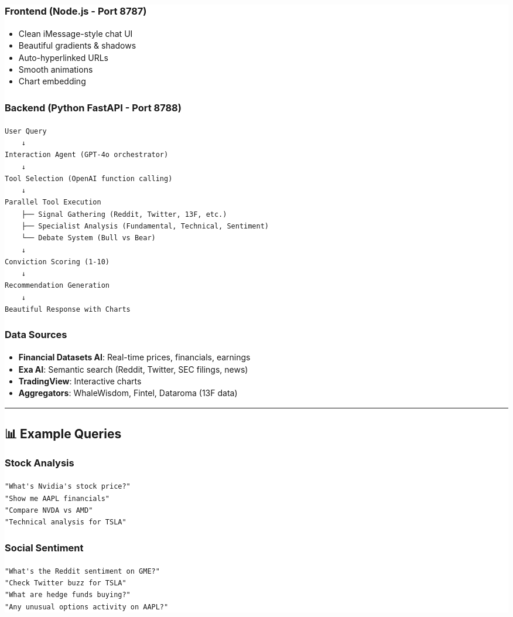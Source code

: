 ### **Frontend (Node.js - Port 8787)**
- Clean iMessage-style chat UI
- Beautiful gradients & shadows
- Auto-hyperlinked URLs
- Smooth animations
- Chart embedding

### **Backend (Python FastAPI - Port 8788)**
```
User Query
    ↓
Interaction Agent (GPT-4o orchestrator)
    ↓
Tool Selection (OpenAI function calling)
    ↓
Parallel Tool Execution
    ├── Signal Gathering (Reddit, Twitter, 13F, etc.)
    ├── Specialist Analysis (Fundamental, Technical, Sentiment)
    └── Debate System (Bull vs Bear)
    ↓
Conviction Scoring (1-10)
    ↓
Recommendation Generation
    ↓
Beautiful Response with Charts
```

### **Data Sources**
- **Financial Datasets AI**: Real-time prices, financials, earnings
- **Exa AI**: Semantic search (Reddit, Twitter, SEC filings, news)
- **TradingView**: Interactive charts
- **Aggregators**: WhaleWisdom, Fintel, Dataroma (13F data)

---

## 📊 **Example Queries**

### Stock Analysis
```
"What's Nvidia's stock price?"
"Show me AAPL financials"
"Compare NVDA vs AMD"
"Technical analysis for TSLA"
```

### Social Sentiment
```
"What's the Reddit sentiment on GME?"
"Check Twitter buzz for TSLA"
"What are hedge funds buying?"
"Any unusual options activity on AAPL?"
```

